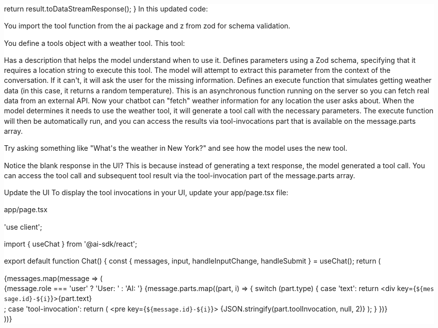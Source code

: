   return result.toDataStreamResponse();
}
In this updated code:

You import the tool function from the ai package and z from zod for schema validation.

You define a tools object with a weather tool. This tool:

Has a description that helps the model understand when to use it.
Defines parameters using a Zod schema, specifying that it requires a location string to execute this tool. The model will attempt to extract this parameter from the context of the conversation. If it can't, it will ask the user for the missing information.
Defines an execute function that simulates getting weather data (in this case, it returns a random temperature). This is an asynchronous function running on the server so you can fetch real data from an external API.
Now your chatbot can "fetch" weather information for any location the user asks about. When the model determines it needs to use the weather tool, it will generate a tool call with the necessary parameters. The execute function will then be automatically run, and you can access the results via tool-invocations part that is available on the message.parts array.

Try asking something like "What's the weather in New York?" and see how the model uses the new tool.

Notice the blank response in the UI? This is because instead of generating a text response, the model generated a tool call. You can access the tool call and subsequent tool result via the tool-invocation part of the message.parts array.

Update the UI
To display the tool invocations in your UI, update your app/page.tsx file:

app/page.tsx

'use client';

import { useChat } from '@ai-sdk/react';

export default function Chat() {
  const { messages, input, handleInputChange, handleSubmit } = useChat();
  return (
    <div className="flex flex-col w-full max-w-md py-24 mx-auto stretch">
      {messages.map(message => (
        <div key={message.id} className="whitespace-pre-wrap">
          {message.role === 'user' ? 'User: ' : 'AI: '}
          {message.parts.map((part, i) => {
            switch (part.type) {
              case 'text':
                return <div key={`${message.id}-${i}`}>{part.text}</div>;
              case 'tool-invocation':
                return (
                  <pre key={`${message.id}-${i}`}>
                    {JSON.stringify(part.toolInvocation, null, 2)}
                  </pre>
                );
            }
          })}
        </div>
      ))}
